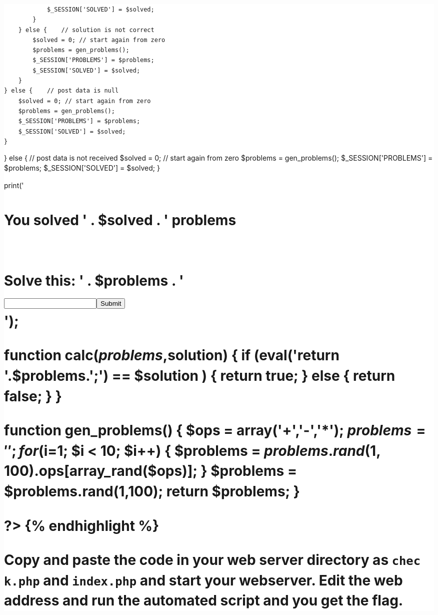 				$_SESSION['SOLVED'] = $solved;
			}
		} else {	// solution is not correct
			$solved = 0; // start again from zero
			$problems = gen_problems();
			$_SESSION['PROBLEMS'] = $problems;
			$_SESSION['SOLVED'] = $solved;
		}
	} else {	// post data is null
		$solved = 0; // start again from zero
		$problems = gen_problems();
		$_SESSION['PROBLEMS'] = $problems;
		$_SESSION['SOLVED'] = $solved;
	}
} else {	// post data is not received
	$solved = 0; // start again from zero
	$problems = gen_problems();
	$_SESSION['PROBLEMS'] = $problems;
	$_SESSION['SOLVED'] = $solved;
}

print('<!DOCTYPE html><h1>You solved ' . $solved . ' problems<h1><br>Solve this: ' . $problems . '<form action="/check.php" method=post><input type=text name=solution><input type=submit></form>');

function calc($problems,$solution) {
	if (eval('return '.$problems.';') == $solution ) {
		return true;
	} else {
		return false;
	}
}

function gen_problems() {
	$ops = array('+','-','*');
	$problems = '';
	for ($i=1; $i < 10; $i++) { 
		$problems = $problems.rand(1,100).$ops[array_rand($ops)];
	}
	$problems = $problems.rand(1,100);
	return $problems;
}

?>
{% endhighlight %}

Copy and paste the code in your web server directory as `check.php` and `index.php` and start your webserver. Edit the web address and run the automated script and you get the flag.